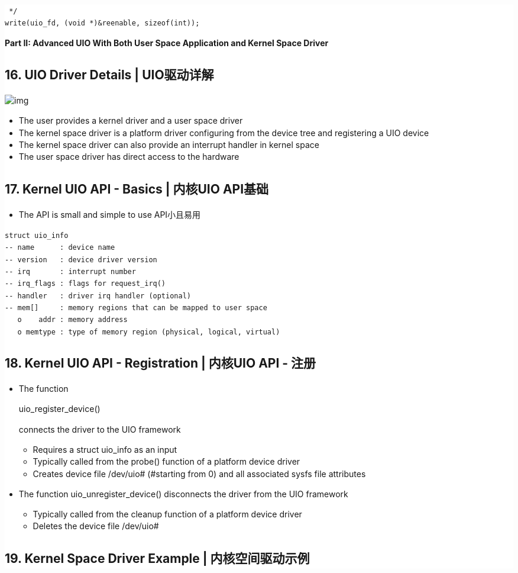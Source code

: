 ```
 */
write(uio_fd, (void *)&reenable, sizeof(int));
```

**Part II: Advanced UIO With Both User Space Application and Kernel Space Driver**

## **16. UIO Driver Details | UIO驱动详解**

![img](https://images2018.cnblogs.com/blog/1264595/201711/1264595-20171127103429581-1922470363.png)

- The user provides a kernel driver and a user space driver
- The kernel space driver is a platform driver configuring from the device tree and registering a UIO device
- The kernel space driver can also provide an interrupt handler in kernel space
- The user space driver has direct access to the hardware

## **17. Kernel UIO API - Basics | 内核UIO API基础**

- The API is small and simple to use API小且易用

```
struct uio_info
-- name      : device name
-- version   : device driver version
-- irq       : interrupt number
-- irq_flags : flags for request_irq()
-- handler   : driver irq handler (optional)
-- mem[]     : memory regions that can be mapped to user space
   o    addr : memory address
   o memtype : type of memory region (physical, logical, virtual)
```

## **18. Kernel UIO API - Registration | 内核UIO API - 注册**

- The function

   

  uio_register_device()

   

  connects the driver to the UIO framework

  - Requires a struct uio_info as an input
  - Typically called from the probe() function of a platform device driver
  - Creates device file /dev/uio# (#starting from 0) and all associated sysfs file attributes

- The function uio_unregister_device() disconnects the driver from the UIO framework

  - Typically called from the cleanup function of a platform device driver
  - Deletes the device file /dev/uio#

## **19. Kernel Space Driver Example | 内核空间驱动示例**
